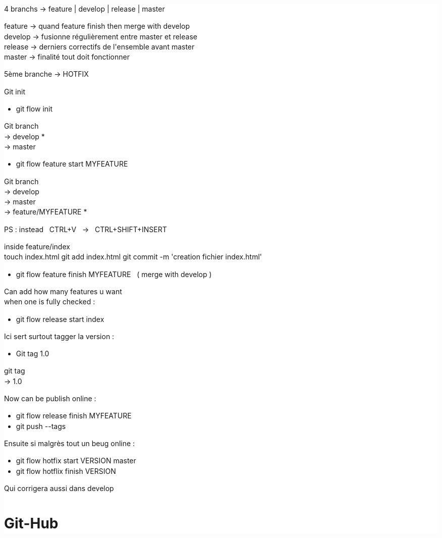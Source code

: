  4 branchs -> feature | develop | release  | master <br>

 feature -> quand feature finish then merge with develop<br>
 develop -> fusionne régulièrement entre master et release<br>
 release -> derniers correctifs de l'ensemble avant master<br>
 master -> finalité tout doit fonctionner

 5ème branche -> HOTFIX

Git init

* git flow init

Git branch <br>
  -> develop * <br>
  -> master

* git flow feature start MYFEATURE

Git branch <br>
  -> develop <br>
  -> master <br>
	-> feature/MYFEATURE *

PS : instead &nbsp; CTRL+V &nbsp; -> &nbsp; CTRL+SHIFT+INSERT

inside feature/index <br>
touch index.html
git add index.html
git commit -m 'creation fichier index.html'

* git flow feature finish MYFEATURE &nbsp; ( merge with develop )

Can add how many features u want<br>
when one is fully checked : 

* git flow release start index

Ici sert surtout tagger la version :

* Git tag 1.0

git tag <br>
-> 1.0 <br>

Now can be publish online :

* git flow release finish MYFEATURE 
* git push --tags

Ensuite si malgrès tout un beug online :

* git flow hotfix start VERSION master
* git flow hotflix finish VERSION

Qui corrigera aussi dans develop

# Git-Hub
